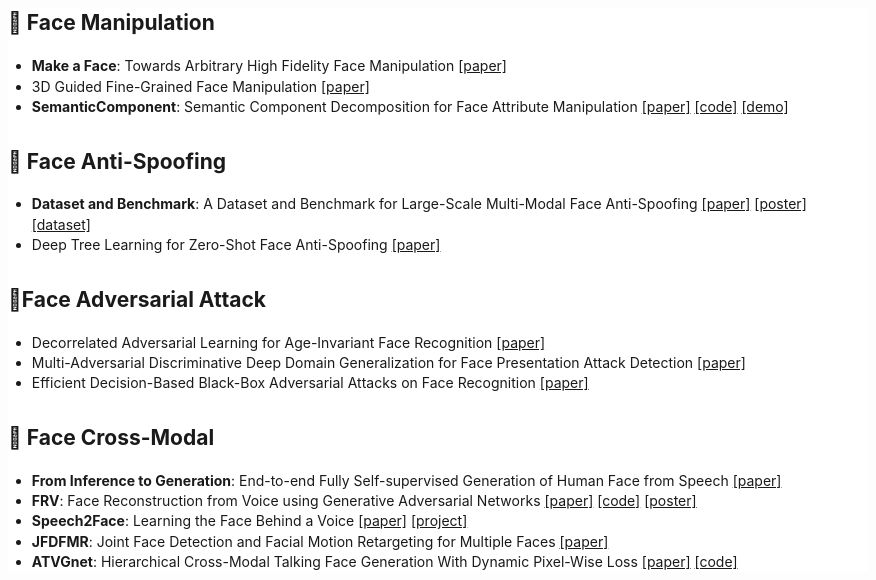 ## 🔖 Face Manipulation
- **Make a Face**: Towards Arbitrary High Fidelity Face Manipulation [[paper]](https://arxiv.org/abs/1908.07191 "ICCV2019")
- 3D Guided Fine-Grained Face Manipulation [[paper]](http://openaccess.thecvf.com/content_CVPR_2019/papers/Geng_3D_Guided_Fine-Grained_Face_Manipulation_CVPR_2019_paper.pdf "CVPR2019")
- **SemanticComponent**: Semantic Component Decomposition for Face Attribute Manipulation [[paper]](http://openaccess.thecvf.com/content_CVPR_2019/papers/Chen_Semantic_Component_Decomposition_for_Face_Attribute_Manipulation_CVPR_2019_paper.pdf "CVPR2019") [[code]](https://github.com/yingcong/SemanticComponent) [[demo]](http://appsrv.cse.cuhk.edu.hk/~ycchen/demos/semantic_component.mp4)

## 🔖 Face Anti-Spoofing
- **Dataset and Benchmark**: A Dataset and Benchmark for Large-Scale Multi-Modal Face Anti-Spoofing [[paper]](http://openaccess.thecvf.com/content_CVPR_2019/papers/Zhang_A_Dataset_and_Benchmark_for_Large-Scale_Multi-Modal_Face_Anti-Spoofing_CVPR_2019_paper.pdf "CVPR2019") [[poster]](http://www.cbsr.ia.ac.cn/users/sfzhang/Shifeng%20Zhang's%20Homepage_files/CVPR2019_CASIA-SURF_Poster.pdf) [[dataset]](https://sites.google.com/qq.com/chalearnfacespoofingattackdete/)
- Deep Tree Learning for Zero-Shot Face Anti-Spoofing [[paper]](http://openaccess.thecvf.com/content_CVPR_2019/papers/Liu_Deep_Tree_Learning_for_Zero-Shot_Face_Anti-Spoofing_CVPR_2019_paper.pdf "CVPR2019 Oral") 

## 🔖Face Adversarial Attack
- Decorrelated Adversarial Learning for Age-Invariant Face Recognition [[paper]](http://openaccess.thecvf.com/content_CVPR_2019/papers/Wang_Decorrelated_Adversarial_Learning_for_Age-Invariant_Face_Recognition_CVPR_2019_paper.pdf "CVPR2019") 
- Multi-Adversarial Discriminative Deep Domain Generalization for Face Presentation Attack Detection [[paper]](http://openaccess.thecvf.com/content_CVPR_2019/papers/Shao_Multi-Adversarial_Discriminative_Deep_Domain_Generalization_for_Face_Presentation_Attack_Detection_CVPR_2019_paper.pdf "CVPR2019") 
- Efficient Decision-Based Black-Box Adversarial Attacks on Face Recognition [[paper]](http://openaccess.thecvf.com/content_CVPR_2019/papers/Dong_Efficient_Decision-Based_Black-Box_Adversarial_Attacks_on_Face_Recognition_CVPR_2019_paper.pdf "CVPR2019") 

## 🔖 Face Cross-Modal
- **From Inference to Generation**: End-to-end Fully Self-supervised Generation of Human Face from Speech [[paper]](https://openreview.net/pdf?id=H1guaREYPr "ICLR2020")
- **FRV**: Face Reconstruction from Voice using Generative Adversarial Networks [[paper]](https://papers.nips.cc/paper/8768-face-reconstruction-from-voice-using-generative-adversarial-networks.pdf "NeurIPS2019") [[code]](https://github.com/cmu-mlsp/reconstructing_faces_from_voices "PyTorch") [[poster]](https://ydwen.github.io/papers/WenNeurIPS19-poster.pdf)
- **Speech2Face**: Learning the Face Behind a Voice [[paper]](http://openaccess.thecvf.com/content_CVPR_2019/papers/Oh_Speech2Face_Learning_the_Face_Behind_a_Voice_CVPR_2019_paper.pdf "CVPR2019") [[project]](https://speech2face.github.io/)
- **JFDFMR**: Joint Face Detection and Facial Motion Retargeting for Multiple Faces [[paper]](http://openaccess.thecvf.com/content_CVPR_2019/papers/Chaudhuri_Joint_Face_Detection_and_Facial_Motion_Retargeting_for_Multiple_Faces_CVPR_2019_paper.pdf "CVPR2019")
- **ATVGnet**: Hierarchical Cross-Modal Talking Face Generation With Dynamic Pixel-Wise Loss [[paper]](http://openaccess.thecvf.com/content_CVPR_2019/papers/Chen_Hierarchical_Cross-Modal_Talking_Face_Generation_With_Dynamic_Pixel-Wise_Loss_CVPR_2019_paper.pdf "CVPR2019")  [[code]](https://github.com/lelechen63/ATVGnet "PyTorch")
